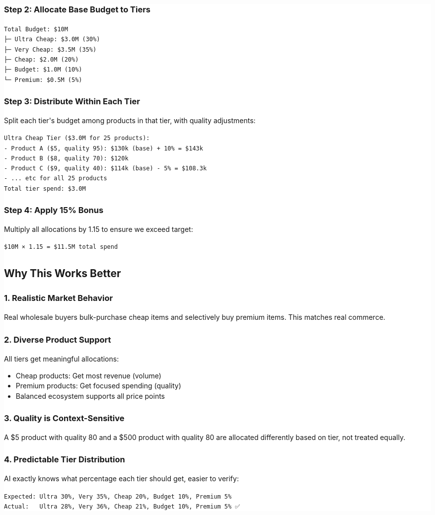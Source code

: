 ### Step 2: Allocate Base Budget to Tiers

```
Total Budget: $10M
├─ Ultra Cheap: $3.0M (30%)
├─ Very Cheap: $3.5M (35%)
├─ Cheap: $2.0M (20%)
├─ Budget: $1.0M (10%)
└─ Premium: $0.5M (5%)
```

### Step 3: Distribute Within Each Tier

Split each tier's budget among products in that tier, with quality adjustments:

```
Ultra Cheap Tier ($3.0M for 25 products):
- Product A ($5, quality 95): $130k (base) + 10% = $143k
- Product B ($8, quality 70): $120k
- Product C ($9, quality 40): $114k (base) - 5% = $108.3k
- ... etc for all 25 products
Total tier spend: $3.0M
```

### Step 4: Apply 15% Bonus

Multiply all allocations by 1.15 to ensure we exceed target:

```
$10M × 1.15 = $11.5M total spend
```

## Why This Works Better

### 1. **Realistic Market Behavior**
Real wholesale buyers bulk-purchase cheap items and selectively buy premium items. This matches real commerce.

### 2. **Diverse Product Support**
All tiers get meaningful allocations:
- Cheap products: Get most revenue (volume)
- Premium products: Get focused spending (quality)
- Balanced ecosystem supports all price points

### 3. **Quality is Context-Sensitive**
A $5 product with quality 80 and a $500 product with quality 80 are allocated differently based on tier, not treated equally.

### 4. **Predictable Tier Distribution**
AI exactly knows what percentage each tier should get, easier to verify:
```
Expected: Ultra 30%, Very 35%, Cheap 20%, Budget 10%, Premium 5%
Actual:   Ultra 28%, Very 36%, Cheap 21%, Budget 10%, Premium 5% ✅
```
